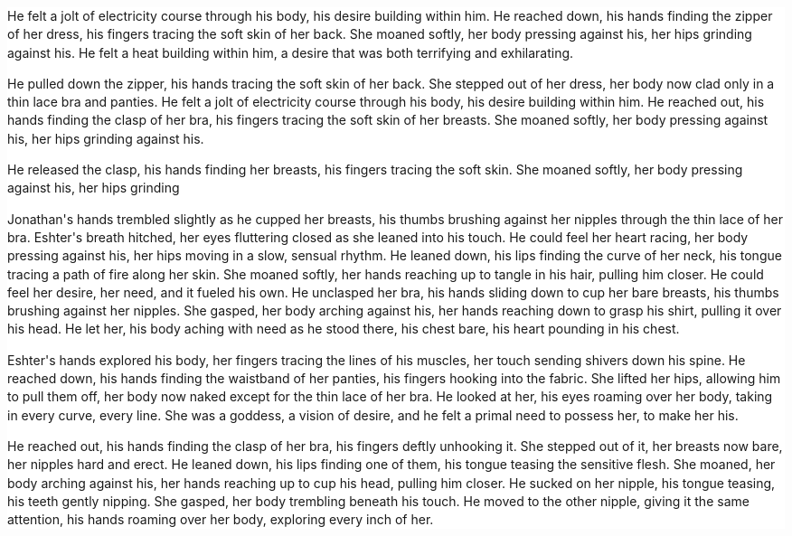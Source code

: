 He felt a jolt of electricity course through his body, his desire building within him. He reached down, his hands finding the zipper of her dress, his fingers tracing the soft skin of her back. She moaned softly, her body pressing against his, her hips grinding against his. He felt a heat building within him, a desire that was both terrifying and exhilarating.

He pulled down the zipper, his hands tracing the soft skin of her back. She stepped out of her dress, her body now clad only in a thin lace bra and panties. He felt a jolt of electricity course through his body, his desire building within him. He reached out, his hands finding the clasp of her bra, his fingers tracing the soft skin of her breasts. She moaned softly, her body pressing against his, her hips grinding against his.

He released the clasp, his hands finding her breasts, his fingers tracing the soft skin. She moaned softly, her body pressing against his, her hips grinding

Jonathan's hands trembled slightly as he cupped her breasts, his thumbs brushing against her nipples through the thin lace of her bra. Eshter's breath hitched, her eyes fluttering closed as she leaned into his touch. He could feel her heart racing, her body pressing against his, her hips moving in a slow, sensual rhythm. He leaned down, his lips finding the curve of her neck, his tongue tracing a path of fire along her skin. She moaned softly, her hands reaching up to tangle in his hair, pulling him closer. He could feel her desire, her need, and it fueled his own. He unclasped her bra, his hands sliding down to cup her bare breasts, his thumbs brushing against her nipples. She gasped, her body arching against his, her hands reaching down to grasp his shirt, pulling it over his head. He let her, his body aching with need as he stood there, his chest bare, his heart pounding in his chest.

Eshter's hands explored his body, her fingers tracing the lines of his muscles, her touch sending shivers down his spine. He reached down, his hands finding the waistband of her panties, his fingers hooking into the fabric. She lifted her hips, allowing him to pull them off, her body now naked except for the thin lace of her bra. He looked at her, his eyes roaming over her body, taking in every curve, every line. She was a goddess, a vision of desire, and he felt a primal need to possess her, to make her his.

He reached out, his hands finding the clasp of her bra, his fingers deftly unhooking it. She stepped out of it, her breasts now bare, her nipples hard and erect. He leaned down, his lips finding one of them, his tongue teasing the sensitive flesh. She moaned, her body arching against his, her hands reaching up to cup his head, pulling him closer. He sucked on her nipple, his tongue teasing, his teeth gently nipping. She gasped, her body trembling beneath his touch. He moved to the other nipple, giving it the same attention, his hands roaming over her body, exploring every inch of her.
